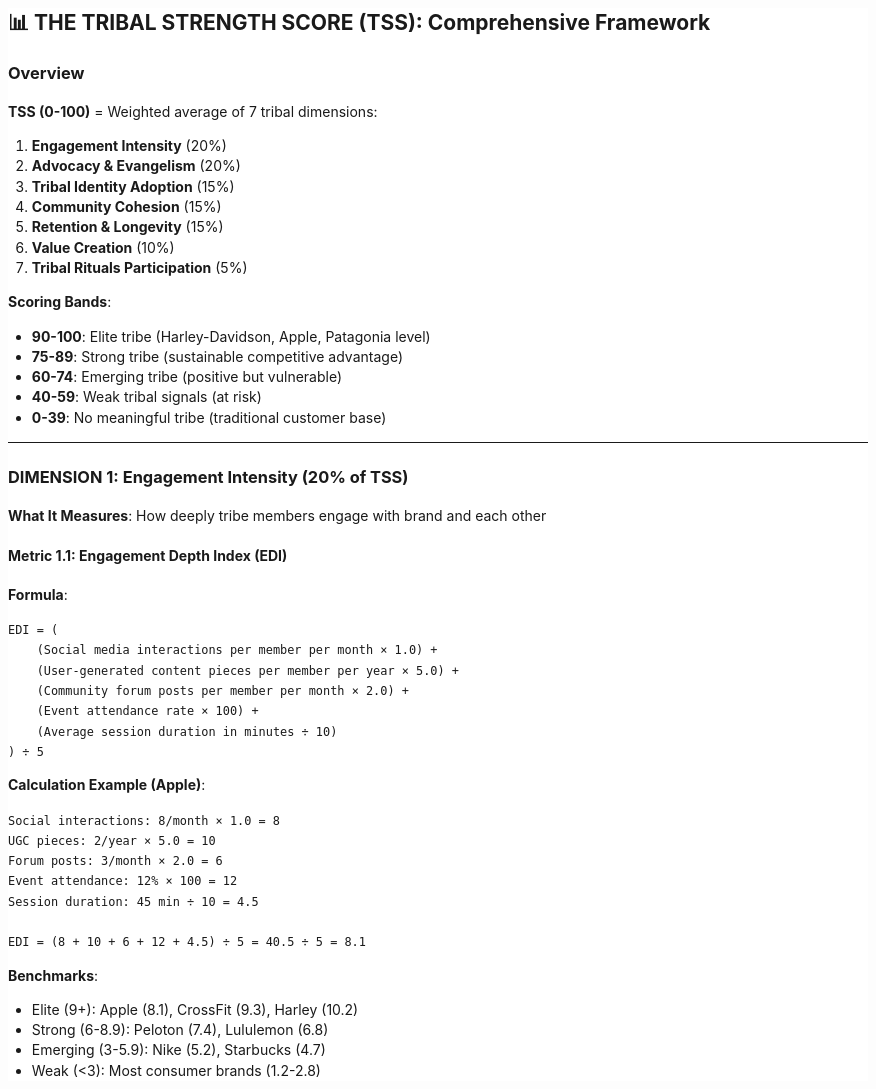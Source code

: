 ## 📊 THE TRIBAL STRENGTH SCORE (TSS): Comprehensive Framework

### Overview

**TSS (0-100)** = Weighted average of 7 tribal dimensions:
1. **Engagement Intensity** (20%)
2. **Advocacy & Evangelism** (20%)
3. **Tribal Identity Adoption** (15%)
4. **Community Cohesion** (15%)
5. **Retention & Longevity** (15%)
6. **Value Creation** (10%)
7. **Tribal Rituals Participation** (5%)

**Scoring Bands**:
- **90-100**: Elite tribe (Harley-Davidson, Apple, Patagonia level)
- **75-89**: Strong tribe (sustainable competitive advantage)
- **60-74**: Emerging tribe (positive but vulnerable)
- **40-59**: Weak tribal signals (at risk)
- **0-39**: No meaningful tribe (traditional customer base)

---

### DIMENSION 1: Engagement Intensity (20% of TSS)

**What It Measures**: How deeply tribe members engage with brand and each other

#### Metric 1.1: Engagement Depth Index (EDI)

**Formula**:
```
EDI = (
    (Social media interactions per member per month × 1.0) +
    (User-generated content pieces per member per year × 5.0) +
    (Community forum posts per member per month × 2.0) +
    (Event attendance rate × 100) +
    (Average session duration in minutes ÷ 10)
) ÷ 5
```

**Calculation Example (Apple)**:
```
Social interactions: 8/month × 1.0 = 8
UGC pieces: 2/year × 5.0 = 10
Forum posts: 3/month × 2.0 = 6
Event attendance: 12% × 100 = 12
Session duration: 45 min ÷ 10 = 4.5

EDI = (8 + 10 + 6 + 12 + 4.5) ÷ 5 = 40.5 ÷ 5 = 8.1
```

**Benchmarks**:
- Elite (9+): Apple (8.1), CrossFit (9.3), Harley (10.2)
- Strong (6-8.9): Peloton (7.4), Lululemon (6.8)
- Emerging (3-5.9): Nike (5.2), Starbucks (4.7)
- Weak (<3): Most consumer brands (1.2-2.8)
